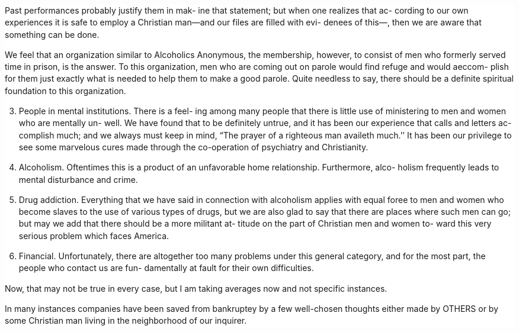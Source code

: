 Past performances probably justify them in mak-
ine that statement; but when one realizes that ac-
cording to our own experiences it is safe to employ
a Christian man—and our files are filled with evi-
denees of this—, then we are aware that something
can be done.

We feel that an organization similar to Alcoholics
Anonymous, the membership, however, to consist of
men who formerly served time in prison, is the
answer. To this organization, men who are coming
out on parole would find refuge and would aeccom-
plish for them just exactly what is needed to help
them to make a good parole. Quite needless to say,
there should be a definite spiritual foundation to this
organization.

3. People in mental institutions. There is a feel-
ing among many people that there is little use of
ministering to men and women who are mentally un-
well. We have found that to be definitely untrue, and
it has been our experience that calls and letters ac-
complish much; and we always must keep in mind,
“The prayer of a righteous man availeth much.’’ It
has been our privilege to see some marvelous cures
made through the co-operation of psychiatry and
Christianity. 

4. Alcoholism. Oftentimes this is a product of an
unfavorable home relationship. Furthermore, alco-
holism frequently leads to mental disturbance and
crime.

5. Drug addiction. Everything that we have said
in connection with alcoholism applies with equal
foree to men and women who become slaves to the
use of various types of drugs, but we are also glad to
say that there are places where such men can go; but
may we add that there should be a more militant at-
titude on the part of Christian men and women to-
ward this very serious problem which faces America.

6. Financial. Unfortunately, there are altogether
too many problems under this general category, and
for the most part, the people who contact us are fun-
damentally at fault for their own difficulties.

Now, that may not be true in every case, but I am
taking averages now and not specific instances.

In many instances companies have been saved from
bankruptey by a few well-chosen thoughts either
made by OTHERS or by some Christian man living
in the neighborhood of our inquirer.
